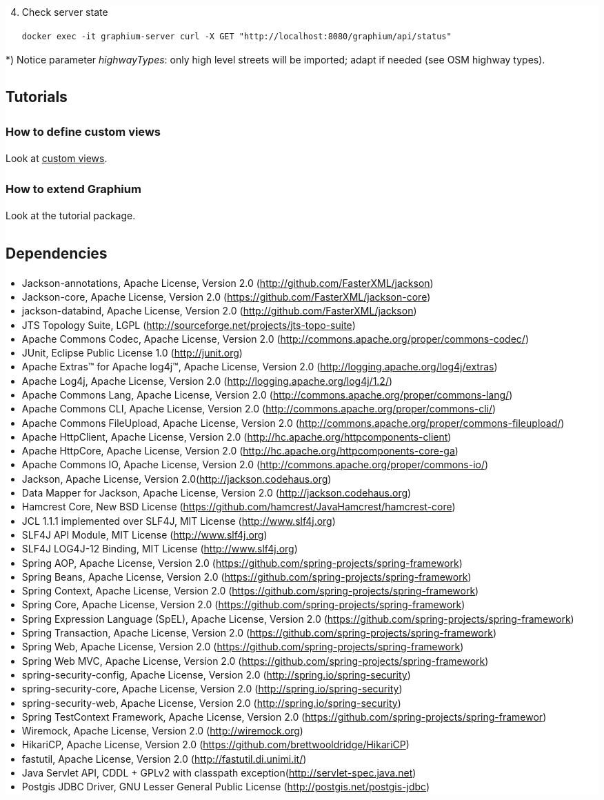 4. Check server state

    ```shell script
    docker exec -it graphium-server curl -X GET "http://localhost:8080/graphium/api/status"
    ```

*) Notice parameter *highwayTypes*: only high level streets will be imported; adapt if needed (see OSM highway types).

## Tutorials

### How to define custom views

Look at [custom views](doc/CustomViews.md).

### How to extend Graphium

Look at the tutorial package.

## Dependencies

- Jackson-annotations, Apache License, Version 2.0 (http://github.com/FasterXML/jackson)
- Jackson-core, Apache License, Version 2.0 (https://github.com/FasterXML/jackson-core)
- jackson-databind, Apache License, Version 2.0 (http://github.com/FasterXML/jackson)
- JTS Topology Suite, LGPL (http://sourceforge.net/projects/jts-topo-suite)
- Apache Commons Codec, Apache License, Version 2.0 (http://commons.apache.org/proper/commons-codec/)
- JUnit, Eclipse Public License 1.0 (http://junit.org)
- Apache Extras™ for Apache log4j™, Apache License, Version 2.0 (http://logging.apache.org/log4j/extras)
- Apache Log4j, Apache License, Version 2.0 (http://logging.apache.org/log4j/1.2/)
- Apache Commons Lang, Apache License, Version 2.0 (http://commons.apache.org/proper/commons-lang/)
- Apache Commons CLI, Apache License, Version 2.0 (http://commons.apache.org/proper/commons-cli/)
- Apache Commons FileUpload, Apache License, Version 2.0 (http://commons.apache.org/proper/commons-fileupload/)
- Apache HttpClient, Apache License, Version 2.0 (http://hc.apache.org/httpcomponents-client)
- Apache HttpCore, Apache License, Version 2.0 (http://hc.apache.org/httpcomponents-core-ga)
- Apache Commons IO, Apache License, Version 2.0 (http://commons.apache.org/proper/commons-io/)
- Jackson, Apache License, Version 2.0(http://jackson.codehaus.org)
- Data Mapper for Jackson, Apache License, Version 2.0 (http://jackson.codehaus.org)
- Hamcrest Core, New BSD License (https://github.com/hamcrest/JavaHamcrest/hamcrest-core)
- JCL 1.1.1 implemented over SLF4J, MIT License (http://www.slf4j.org)
- SLF4J API Module, MIT License (http://www.slf4j.org)
- SLF4J LOG4J-12 Binding, MIT License (http://www.slf4j.org)
- Spring AOP, Apache License, Version 2.0 (https://github.com/spring-projects/spring-framework)
- Spring Beans, Apache License, Version 2.0 (https://github.com/spring-projects/spring-framework)
- Spring Context, Apache License, Version 2.0 (https://github.com/spring-projects/spring-framework)
- Spring Core, Apache License, Version 2.0 (https://github.com/spring-projects/spring-framework)
- Spring Expression Language (SpEL), Apache License, Version 2.0 (https://github.com/spring-projects/spring-framework)
- Spring Transaction, Apache License, Version 2.0 (https://github.com/spring-projects/spring-framework)
- Spring Web, Apache License, Version 2.0 (https://github.com/spring-projects/spring-framework)
- Spring Web MVC, Apache License, Version 2.0 (https://github.com/spring-projects/spring-framework)
- spring-security-config, Apache License, Version 2.0 (http://spring.io/spring-security)
- spring-security-core, Apache License, Version 2.0 (http://spring.io/spring-security)
- spring-security-web, Apache License, Version 2.0 (http://spring.io/spring-security)
- Spring TestContext Framework, Apache License, Version 2.0 (https://github.com/spring-projects/spring-framewor)
- Wiremock, Apache License, Version 2.0 (http://wiremock.org)
- HikariCP, Apache License, Version 2.0 (https://github.com/brettwooldridge/HikariCP)
- fastutil, Apache License, Version 2.0 (http://fastutil.di.unimi.it/)
- Java Servlet API, CDDL + GPLv2 with classpath exception(http://servlet-spec.java.net)
- Postgis JDBC Driver, GNU Lesser General Public License (http://postgis.net/postgis-jdbc)